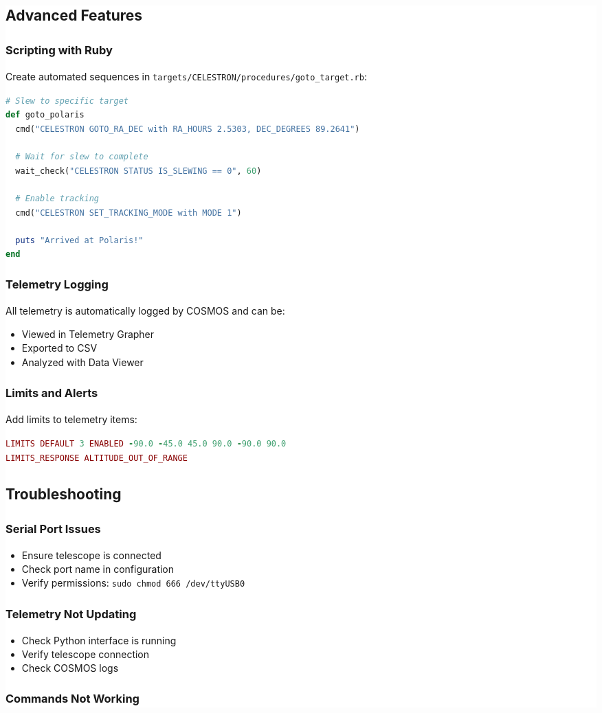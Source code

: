 ## Advanced Features

### Scripting with Ruby

Create automated sequences in `targets/CELESTRON/procedures/goto_target.rb`:

```ruby
# Slew to specific target
def goto_polaris
  cmd("CELESTRON GOTO_RA_DEC with RA_HOURS 2.5303, DEC_DEGREES 89.2641")

  # Wait for slew to complete
  wait_check("CELESTRON STATUS IS_SLEWING == 0", 60)

  # Enable tracking
  cmd("CELESTRON SET_TRACKING_MODE with MODE 1")

  puts "Arrived at Polaris!"
end
```

### Telemetry Logging

All telemetry is automatically logged by COSMOS and can be:

- Viewed in Telemetry Grapher
- Exported to CSV
- Analyzed with Data Viewer

### Limits and Alerts

Add limits to telemetry items:

```ruby
LIMITS DEFAULT 3 ENABLED -90.0 -45.0 45.0 90.0 -90.0 90.0
LIMITS_RESPONSE ALTITUDE_OUT_OF_RANGE
```

## Troubleshooting

### Serial Port Issues

- Ensure telescope is connected
- Check port name in configuration
- Verify permissions: `sudo chmod 666 /dev/ttyUSB0`

### Telemetry Not Updating

- Check Python interface is running
- Verify telescope connection
- Check COSMOS logs

### Commands Not Working
